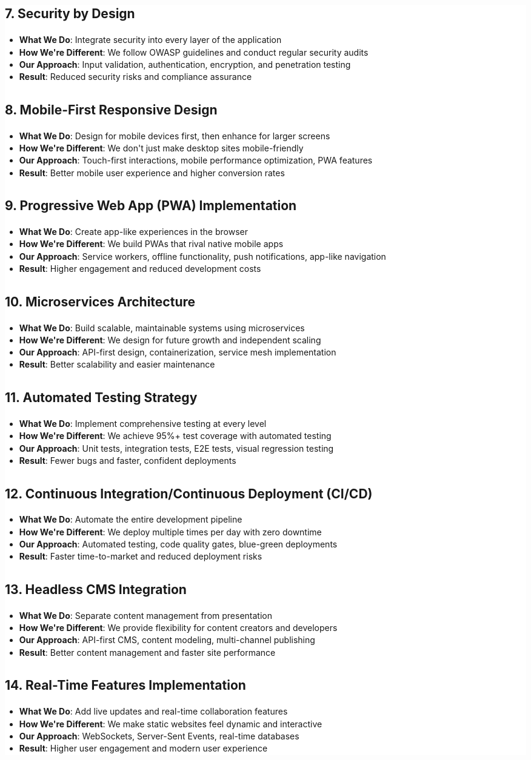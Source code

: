 ## 7. **Security by Design**
- **What We Do**: Integrate security into every layer of the application
- **How We're Different**: We follow OWASP guidelines and conduct regular security audits
- **Our Approach**: Input validation, authentication, encryption, and penetration testing
- **Result**: Reduced security risks and compliance assurance

## 8. **Mobile-First Responsive Design**
- **What We Do**: Design for mobile devices first, then enhance for larger screens
- **How We're Different**: We don't just make desktop sites mobile-friendly
- **Our Approach**: Touch-first interactions, mobile performance optimization, PWA features
- **Result**: Better mobile user experience and higher conversion rates

## 9. **Progressive Web App (PWA) Implementation**
- **What We Do**: Create app-like experiences in the browser
- **How We're Different**: We build PWAs that rival native mobile apps
- **Our Approach**: Service workers, offline functionality, push notifications, app-like navigation
- **Result**: Higher engagement and reduced development costs

## 10. **Microservices Architecture**
- **What We Do**: Build scalable, maintainable systems using microservices
- **How We're Different**: We design for future growth and independent scaling
- **Our Approach**: API-first design, containerization, service mesh implementation
- **Result**: Better scalability and easier maintenance

## 11. **Automated Testing Strategy**
- **What We Do**: Implement comprehensive testing at every level
- **How We're Different**: We achieve 95%+ test coverage with automated testing
- **Our Approach**: Unit tests, integration tests, E2E tests, visual regression testing
- **Result**: Fewer bugs and faster, confident deployments

## 12. **Continuous Integration/Continuous Deployment (CI/CD)**
- **What We Do**: Automate the entire development pipeline
- **How We're Different**: We deploy multiple times per day with zero downtime
- **Our Approach**: Automated testing, code quality gates, blue-green deployments
- **Result**: Faster time-to-market and reduced deployment risks

## 13. **Headless CMS Integration**
- **What We Do**: Separate content management from presentation
- **How We're Different**: We provide flexibility for content creators and developers
- **Our Approach**: API-first CMS, content modeling, multi-channel publishing
- **Result**: Better content management and faster site performance

## 14. **Real-Time Features Implementation**
- **What We Do**: Add live updates and real-time collaboration features
- **How We're Different**: We make static websites feel dynamic and interactive
- **Our Approach**: WebSockets, Server-Sent Events, real-time databases
- **Result**: Higher user engagement and modern user experience
